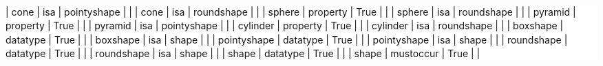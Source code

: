 | cone | isa | pointyshape |  |
| cone | isa | roundshape |  |
| sphere | property | True |  |
| sphere | isa | roundshape |  |
| pyramid | property | True |  |
| pyramid | isa | pointyshape |  |
| cylinder | property | True |  |
| cylinder | isa | roundshape |  |
| boxshape | datatype | True |  |
| boxshape | isa | shape |  |
| pointyshape | datatype | True |  |
| pointyshape | isa | shape |  |
| roundshape | datatype | True |  |
| roundshape | isa | shape |  |
| shape | datatype | True |  |
| shape | mustoccur | True |  |

